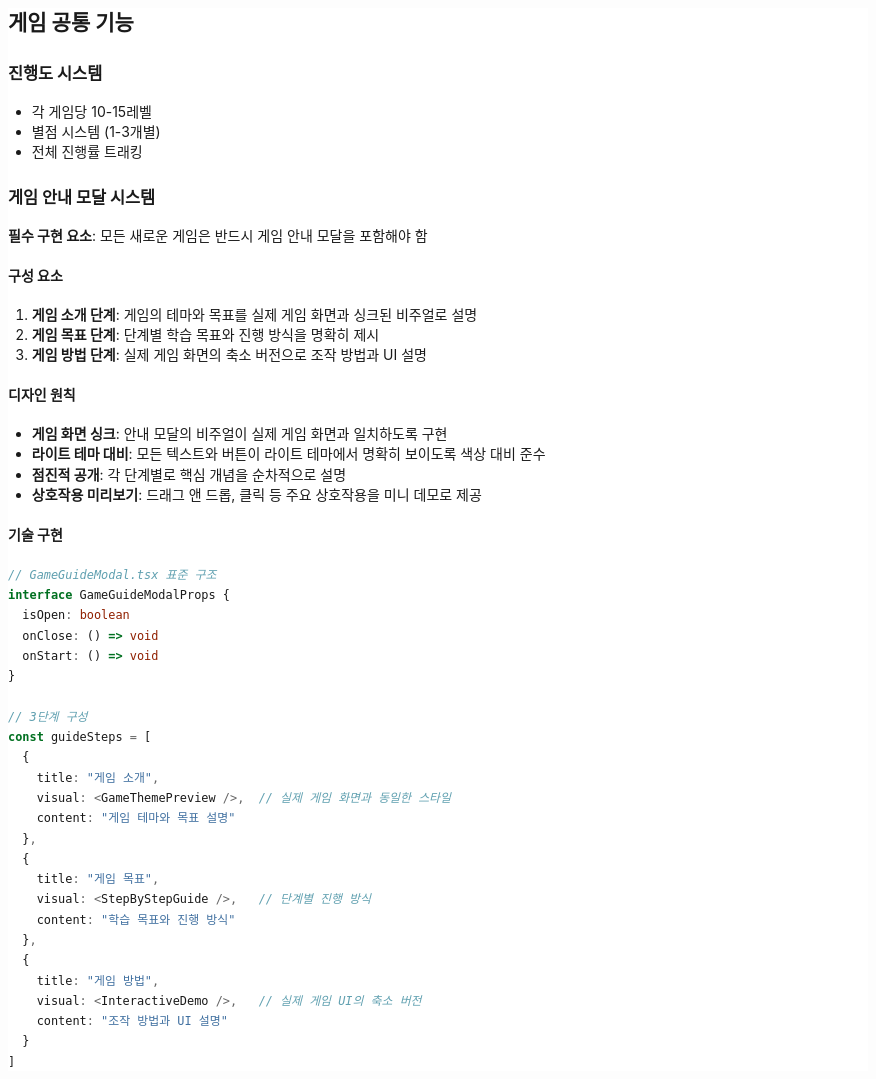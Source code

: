 
## 게임 공통 기능

### 진행도 시스템
- 각 게임당 10-15레벨
- 별점 시스템 (1-3개별)
- 전체 진행률 트래킹

### 게임 안내 모달 시스템
**필수 구현 요소**: 모든 새로운 게임은 반드시 게임 안내 모달을 포함해야 함

#### 구성 요소
1. **게임 소개 단계**: 게임의 테마와 목표를 실제 게임 화면과 싱크된 비주얼로 설명
2. **게임 목표 단계**: 단계별 학습 목표와 진행 방식을 명확히 제시
3. **게임 방법 단계**: 실제 게임 화면의 축소 버전으로 조작 방법과 UI 설명

#### 디자인 원칙
- **게임 화면 싱크**: 안내 모달의 비주얼이 실제 게임 화면과 일치하도록 구현
- **라이트 테마 대비**: 모든 텍스트와 버튼이 라이트 테마에서 명확히 보이도록 색상 대비 준수
- **점진적 공개**: 각 단계별로 핵심 개념을 순차적으로 설명
- **상호작용 미리보기**: 드래그 앤 드롭, 클릭 등 주요 상호작용을 미니 데모로 제공

#### 기술 구현
```typescript
// GameGuideModal.tsx 표준 구조
interface GameGuideModalProps {
  isOpen: boolean
  onClose: () => void
  onStart: () => void
}

// 3단계 구성
const guideSteps = [
  { 
    title: "게임 소개",
    visual: <GameThemePreview />,  // 실제 게임 화면과 동일한 스타일
    content: "게임 테마와 목표 설명"
  },
  {
    title: "게임 목표", 
    visual: <StepByStepGuide />,   // 단계별 진행 방식
    content: "학습 목표와 진행 방식"
  },
  {
    title: "게임 방법",
    visual: <InteractiveDemo />,   // 실제 게임 UI의 축소 버전
    content: "조작 방법과 UI 설명"
  }
]
```
